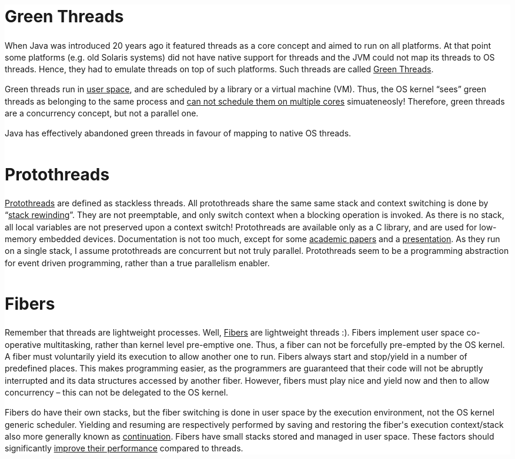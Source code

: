 # Green Threads

When Java was introduced 20 years ago it featured threads as a core concept and aimed to run on all platforms. 
At that point some platforms (e.g. old Solaris systems) did not have native support for threads and the JVM 
could not map its threads to OS threads. Hence, they had to emulate threads on top of such platforms. 
Such threads are called [Green Threads](https://en.wikipedia.org/wiki/Green_threads).

Green threads run in [user space](https://en.wikipedia.org/wiki/User_space), and are scheduled by a 
library or a virtual machine (VM). Thus, the OS kernel “sees” green threads as belonging to the same 
process and [can not schedule them on multiple cores](http://stackoverflow.com/questions/16965725/why-green-threads-do-not-work-on-multiple-cores) simuateneosly! 
Therefore, green threads are a concurrency concept, but not a parallel one.

Java has effectively abandoned green threads in favour of mapping to native OS threads.

# Protothreads

[Protothreads](https://en.wikipedia.org/wiki/Protothreads) are defined as stackless threads. 
All protothreads share the same same stack and context switching is done by 
“[stack rewinding](http://dunkels.com/adam/pt/about.html)”. They are not preemptable, 
and only switch context when a blocking operation is invoked. As there is no stack, all local 
variables are not preserved upon a context switch! Protothreads are available only as a C library, 
and are used for low-memory embedded devices. Documentation is not too much, except for some 
[academic papers](http://dunkels.com/adam/dunkels05using.pdf) and a 
[presentation](https://engineering.purdue.edu/dcsl/reading/2009/rpanta-protothread.pdf). 
As they run on a single stack, I assume protothreads are concurrent but not truly parallel. 
Protothreads seem to be a programming abstraction for event driven programming, rather than a true parallelism enabler.

# Fibers

Remember that threads are lightweight processes. Well, [Fibers](https://en.wikipedia.org/wiki/Fiber_(computer_science)) 
are lightweight threads :). Fibers implement user space co-operative multitasking, rather than kernel 
level pre-emptive one. Thus, a fiber can not be forcefully pre-empted by the OS kernel. A fiber must 
voluntarily yield its execution to allow another one to run. Fibers always start and stop/yield in a 
number of predefined places. This makes programming easier, as the programmers are guaranteed that their 
code will not be abruptly interrupted and its data structures accessed by another fiber. However, fibers must 
play nice and yield now and then to allow concurrency – this can not be delegated to the OS kernel.

Fibers do have their own stacks, but the fiber switching is done in user space by the execution environment, 
not the OS kernel generic scheduler. Yielding and resuming are respectively performed by saving and restoring 
the fiber's execution context/stack also more generally known as 
[continuation](https://en.wikipedia.org/wiki/Continuation). Fibers have small stacks stored and managed in user space. 
These factors should significantly [improve their performance](http://locklessinc.com/articles/new_threading/) compared to threads.
